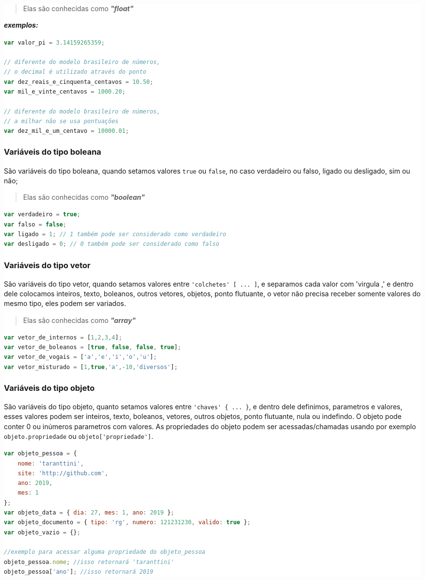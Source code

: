 >Elas são conhecidas como ***"float"***

***exemplos:***
```javascript
var valor_pi = 3.14159265359;

// diferente do modelo brasileiro de números, 
// o decimal é utilizado através do ponto 
var dez_reais_e_cinquenta_centavos = 10.50; 
var mil_e_vinte_centavos = 1000.20; 

// diferente do modelo brasileiro de números,
// a milhar não se usa pontuações
var dez_mil_e_um_centavo = 10000.01;
```

### Variáveis do tipo boleana

São variáveis do tipo boleana, quando setamos valores `true` ou `false`, no caso verdadeiro ou falso, ligado ou desligado, sim ou não;

>Elas são conhecidas como ***"boolean"***

```javascript
var verdadeiro = true;
var falso = false;
var ligado = 1; // 1 também pode ser considerado como verdadeiro
var desligado = 0; // 0 também pode ser considerado como falso
```

### Variáveis do tipo vetor

São variáveis do tipo vetor, quando setamos valores entre `'colchetes' [ ... ]`, e separamos cada valor com 'virgula ,' e dentro dele colocamos inteiros, texto, boleanos, outros vetores, objetos, ponto flutuante, o vetor não precisa receber somente valores do mesmo tipo, eles podem ser variados.

>Elas são conhecidas como ***"array"***

```javascript
var vetor_de_internos = [1,2,3,4];
var vetor_de_boleanos = [true, false, false, true];
var vetor_de_vogais = ['a','e','i','o','u']; 
var vetor_misturado = [1,true,'a',-10,'diversos'];
```

### Variáveis do tipo objeto

São variáveis do tipo objeto, quanto setamos valores entre `'chaves' { ... }`, e dentro dele definimos, parametros e valores, esses valores podem ser inteiros, texto, boleanos, vetores, outros objetos, ponto flutuante, nula ou indefindo. O objeto pode conter 0 ou inúmeros parametros com valores. As propriedades do objeto podem ser acessadas/chamadas usando por exemplo `objeto.propriedade` ou `objeto['propriedade']`.

```javascript
var objeto_pessoa = {
    nome: 'taranttini',
    site: 'http://github.com',
    ano: 2019,
    mes: 1
};
var objeto_data = { dia: 27, mes: 1, ano: 2019 };
var objeto_documento = { tipo: 'rg', numero: 121231230, valido: true };
var objeto_vazio = {};

//exemplo para acessar alguma propriedade do objeto_pessoa
objeto_pessoa.nome; //isso retornará 'taranttini'
objeto_pessoa['ano']; //isso retornará 2019
```
